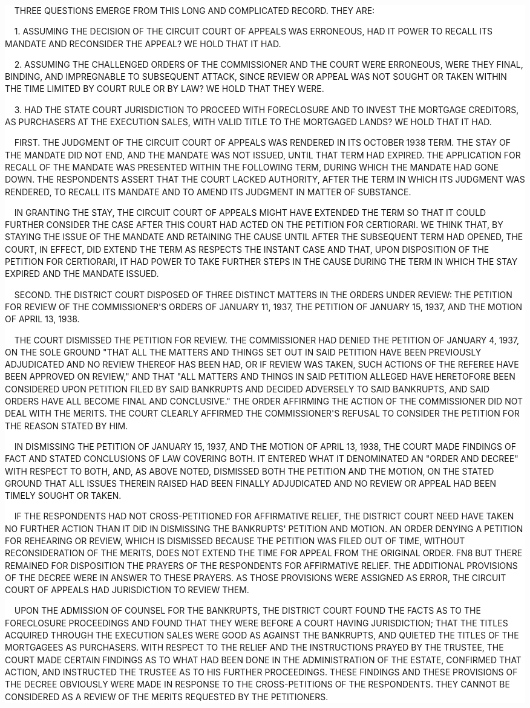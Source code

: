     THREE QUESTIONS EMERGE FROM THIS LONG AND COMPLICATED RECORD.  THEY ARE:

    1.  ASSUMING THE DECISION OF THE CIRCUIT COURT OF APPEALS WAS ERRONEOUS, HAD IT POWER TO RECALL ITS MANDATE AND RECONSIDER THE APPEAL?  WE HOLD THAT IT HAD.

    2.  ASSUMING THE CHALLENGED ORDERS OF THE COMMISSIONER AND THE COURT WERE ERRONEOUS, WERE THEY FINAL, BINDING, AND IMPREGNABLE TO SUBSEQUENT ATTACK, SINCE REVIEW OR APPEAL WAS NOT SOUGHT OR TAKEN WITHIN THE TIME LIMITED BY COURT RULE OR BY LAW?  WE HOLD THAT THEY WERE.

    3.  HAD THE STATE COURT JURISDICTION TO PROCEED WITH FORECLOSURE AND TO INVEST THE MORTGAGE CREDITORS, AS PURCHASERS AT THE EXECUTION SALES, WITH VALID TITLE TO THE MORTGAGED LANDS?  WE HOLD THAT IT HAD.

    FIRST.  THE JUDGMENT OF THE CIRCUIT COURT OF APPEALS WAS RENDERED IN ITS OCTOBER 1938 TERM.  THE STAY OF THE MANDATE DID NOT END, AND THE MANDATE WAS NOT ISSUED, UNTIL THAT TERM HAD EXPIRED.  THE APPLICATION FOR RECALL OF THE MANDATE WAS PRESENTED WITHIN THE FOLLOWING TERM, DURING WHICH THE MANDATE HAD GONE DOWN.  THE RESPONDENTS ASSERT THAT THE COURT LACKED AUTHORITY, AFTER THE TERM IN WHICH ITS JUDGMENT WAS RENDERED, TO RECALL ITS MANDATE AND TO AMEND ITS JUDGMENT IN MATTER OF SUBSTANCE.

    IN GRANTING THE STAY, THE CIRCUIT COURT OF APPEALS MIGHT HAVE EXTENDED THE TERM SO THAT IT COULD FURTHER CONSIDER THE CASE AFTER THIS COURT HAD ACTED ON THE PETITION FOR CERTIORARI.  WE THINK THAT, BY STAYING THE ISSUE OF THE MANDATE AND RETAINING THE CAUSE UNTIL AFTER THE SUBSEQUENT TERM HAD OPENED, THE COURT, IN EFFECT, DID EXTEND THE TERM AS RESPECTS THE INSTANT CASE AND THAT, UPON DISPOSITION OF THE PETITION FOR CERTIORARI, IT HAD POWER TO TAKE FURTHER STEPS IN THE CAUSE DURING THE TERM IN WHICH THE STAY EXPIRED AND THE MANDATE ISSUED.

    SECOND.  THE DISTRICT COURT DISPOSED OF THREE DISTINCT MATTERS IN THE ORDERS UNDER REVIEW:  THE PETITION FOR REVIEW OF THE COMMISSIONER'S ORDERS OF JANUARY 11, 1937, THE PETITION OF JANUARY 15, 1937, AND THE MOTION OF APRIL 13, 1938.

    THE COURT DISMISSED THE PETITION FOR REVIEW.  THE COMMISSIONER HAD DENIED THE PETITION OF JANUARY 4, 1937, ON THE SOLE GROUND "THAT ALL THE MATTERS AND THINGS SET OUT IN SAID PETITION HAVE BEEN PREVIOUSLY ADJUDICATED AND NO REVIEW THEREOF HAS BEEN HAD, OR IF REVIEW WAS TAKEN, SUCH ACTIONS OF THE REFEREE HAVE BEEN APPROVED ON REVIEW," AND THAT "ALL MATTERS AND THINGS IN SAID PETITION ALLEGED HAVE HERETOFORE BEEN CONSIDERED UPON PETITION FILED BY SAID BANKRUPTS AND DECIDED ADVERSELY TO SAID BANKRUPTS, AND SAID ORDERS HAVE ALL BECOME FINAL AND CONCLUSIVE."  THE ORDER AFFIRMING THE ACTION OF THE COMMISSIONER DID NOT DEAL WITH THE MERITS.  THE COURT CLEARLY AFFIRMED THE COMMISSIONER'S REFUSAL TO CONSIDER THE PETITION FOR THE REASON STATED BY HIM.

    IN DISMISSING THE PETITION OF JANUARY 15, 1937, AND THE MOTION OF APRIL 13, 1938, THE COURT MADE FINDINGS OF FACT AND STATED CONCLUSIONS OF LAW COVERING BOTH.  IT ENTERED WHAT IT DENOMINATED AN "ORDER AND DECREE" WITH RESPECT TO BOTH, AND, AS ABOVE NOTED, DISMISSED BOTH THE PETITION AND THE MOTION, ON THE STATED GROUND THAT ALL ISSUES THEREIN RAISED HAD BEEN FINALLY ADJUDICATED AND NO REVIEW OR APPEAL HAD BEEN TIMELY SOUGHT OR TAKEN.

    IF THE RESPONDENTS HAD NOT CROSS-PETITIONED FOR AFFIRMATIVE RELIEF, THE DISTRICT COURT NEED HAVE TAKEN NO FURTHER ACTION THAN IT DID IN DISMISSING THE BANKRUPTS' PETITION AND MOTION.  AN ORDER DENYING A PETITION FOR REHEARING OR REVIEW, WHICH IS DISMISSED BECAUSE THE PETITION WAS FILED OUT OF TIME, WITHOUT RECONSIDERATION OF THE MERITS, DOES NOT EXTEND THE TIME FOR APPEAL FROM THE ORIGINAL ORDER.  FN8  BUT THERE REMAINED FOR DISPOSITION THE PRAYERS OF THE RESPONDENTS FOR AFFIRMATIVE RELIEF.  THE ADDITIONAL PROVISIONS OF THE DECREE WERE IN ANSWER TO THESE PRAYERS.  AS THOSE PROVISIONS WERE ASSIGNED AS ERROR, THE CIRCUIT COURT OF APPEALS HAD JURISDICTION TO REVIEW THEM.

    UPON THE ADMISSION OF COUNSEL FOR THE BANKRUPTS, THE DISTRICT COURT FOUND THE FACTS AS TO THE FORECLOSURE PROCEEDINGS AND FOUND THAT THEY WERE BEFORE A COURT HAVING JURISDICTION; THAT THE TITLES ACQUIRED THROUGH THE EXECUTION SALES WERE GOOD AS AGAINST THE BANKRUPTS, AND QUIETED THE TITLES OF THE MORTGAGEES AS PURCHASERS.  WITH RESPECT TO THE RELIEF AND THE INSTRUCTIONS PRAYED BY THE TRUSTEE, THE COURT MADE CERTAIN FINDINGS AS TO WHAT HAD BEEN DONE IN THE ADMINISTRATION OF THE ESTATE, CONFIRMED THAT ACTION, AND INSTRUCTED THE TRUSTEE AS TO HIS FURTHER PROCEEDINGS.  THESE FINDINGS AND THESE PROVISIONS OF THE DECREE OBVIOUSLY WERE MADE IN RESPONSE TO THE CROSS-PETITIONS OF THE RESPONDENTS.  THEY CANNOT BE CONSIDERED AS A REVIEW OF THE MERITS REQUESTED BY THE PETITIONERS.
